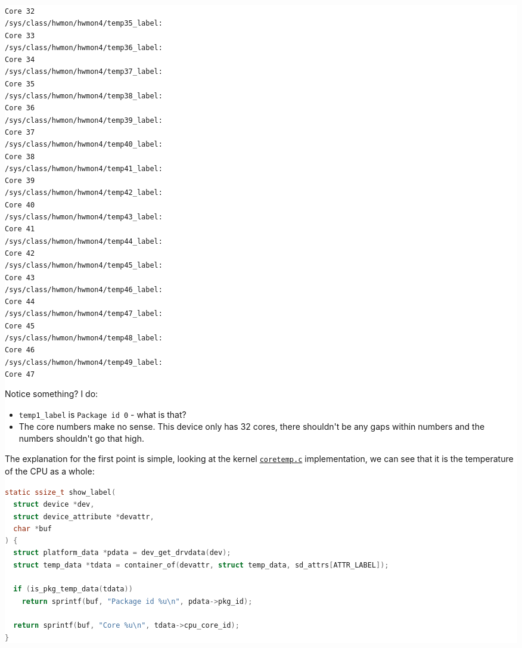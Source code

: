 ```text
Core 32
/sys/class/hwmon/hwmon4/temp35_label:
Core 33
/sys/class/hwmon/hwmon4/temp36_label:
Core 34
/sys/class/hwmon/hwmon4/temp37_label:
Core 35
/sys/class/hwmon/hwmon4/temp38_label:
Core 36
/sys/class/hwmon/hwmon4/temp39_label:
Core 37
/sys/class/hwmon/hwmon4/temp40_label:
Core 38
/sys/class/hwmon/hwmon4/temp41_label:
Core 39
/sys/class/hwmon/hwmon4/temp42_label:
Core 40
/sys/class/hwmon/hwmon4/temp43_label:
Core 41
/sys/class/hwmon/hwmon4/temp44_label:
Core 42
/sys/class/hwmon/hwmon4/temp45_label:
Core 43
/sys/class/hwmon/hwmon4/temp46_label:
Core 44
/sys/class/hwmon/hwmon4/temp47_label:
Core 45
/sys/class/hwmon/hwmon4/temp48_label:
Core 46
/sys/class/hwmon/hwmon4/temp49_label:
Core 47
```

Notice something? I do:

- `temp1_label` is `Package id 0` - what is that?
- The core numbers make no sense. This device only has 32 cores, there shouldn't
  be any gaps within numbers and the numbers shouldn't go that high.

The explanation for the first point is simple, looking at the kernel
[`coretemp.c`](https://github.com/torvalds/linux/blob/ec7714e4947909190ffb3041a03311a975350fe0/drivers/hwmon/coretemp.c#L348)
implementation, we can see that it is the temperature of the CPU as a whole:

```c
static ssize_t show_label(
  struct device *dev,
  struct device_attribute *devattr,
  char *buf
) {
  struct platform_data *pdata = dev_get_drvdata(dev);
  struct temp_data *tdata = container_of(devattr, struct temp_data, sd_attrs[ATTR_LABEL]);

  if (is_pkg_temp_data(tdata))
    return sprintf(buf, "Package id %u\n", pdata->pkg_id);

  return sprintf(buf, "Core %u\n", tdata->cpu_core_id);
}
```
